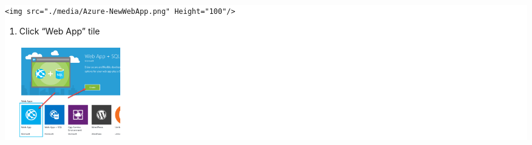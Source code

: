 	<img src="./media/Azure-NewWebApp.png" Height="100"/>

1. Click “Web App” tile
	
	<img src="./media/Azure-SelectWebApp.png" Height="150"/>
